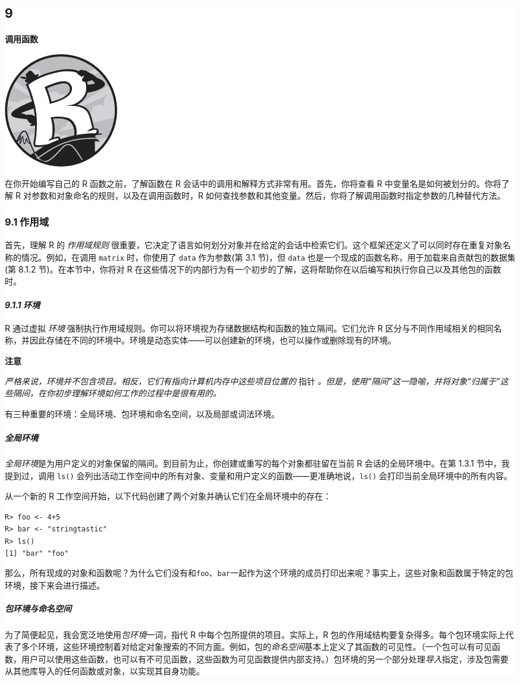 ## **9**

**调用函数**

![image](img/common-01.jpg)

在你开始编写自己的 R 函数之前，了解函数在 R 会话中的调用和解释方式非常有用。首先，你将查看 R 中变量名是如何被划分的。你将了解 R 对参数和对象命名的规则，以及在调用函数时，R 如何查找参数和其他变量。然后，你将了解调用函数时指定参数的几种替代方法。

### **9.1 作用域**

首先，理解 R 的 *作用域规则* 很重要，它决定了语言如何划分对象并在给定的会话中检索它们。这个框架还定义了可以同时存在重复对象名称的情况。例如，在调用 `matrix` 时，你使用了 `data` 作为参数(第 3.1 节)，但 `data` 也是一个现成的函数名称，用于加载来自贡献包的数据集(第 8.1.2 节)。在本节中，你将对 R 在这些情况下的内部行为有一个初步的了解，这将帮助你在以后编写和执行你自己以及其他包的函数时。

#### ***9.1.1 环境***

R 通过虚拟 *环境* 强制执行作用域规则。你可以将环境视为存储数据结构和函数的独立隔间。它们允许 R 区分与不同作用域相关的相同名称，并因此存储在不同的环境中。环境是动态实体——可以创建新的环境，也可以操作或删除现有的环境。

**注意**

*严格来说，环境并不包含项目。相反，它们有指向计算机内存中这些项目位置的* 指针 *。但是，使用“隔间”这一隐喻，并将对象“归属于”这些隔间，在你初步理解环境如何工作的过程中是很有用的。*

有三种重要的环境：全局环境、包环境和命名空间，以及局部或词法环境。

##### **全局环境**

*全局环境*是为用户定义的对象保留的隔间。到目前为止，你创建或重写的每个对象都驻留在当前 R 会话的全局环境中。在第 1.3.1 节中，我提到过，调用 `ls()` 会列出活动工作空间中的所有对象、变量和用户定义的函数——更准确地说，`ls()` 会打印当前全局环境中的所有内容。

从一个新的 R 工作空间开始，以下代码创建了两个对象并确认它们在全局环境中的存在：

```
R> foo <- 4+5
R> bar <- "stringtastic"
R> ls()
[1] "bar" "foo"
```

那么，所有现成的对象和函数呢？为什么它们没有和`foo`、`bar`一起作为这个环境的成员打印出来呢？事实上，这些对象和函数属于特定的包环境，接下来会进行描述。

##### **包环境与命名空间**

为了简便起见，我会宽泛地使用*包环境*一词，指代 R 中每个包所提供的项目。实际上，R 包的作用域结构要复杂得多。每个包环境实际上代表了多个环境，这些环境控制着对给定对象搜索的不同方面。例如，包的*命名空间*基本上定义了其函数的可见性。（一个包可以有可见函数，用户可以使用这些函数，也可以有不可见函数，这些函数为可见函数提供内部支持。）包环境的另一个部分处理*导入*指定，涉及包需要从其他库导入的任何函数或对象，以实现其自身功能。
